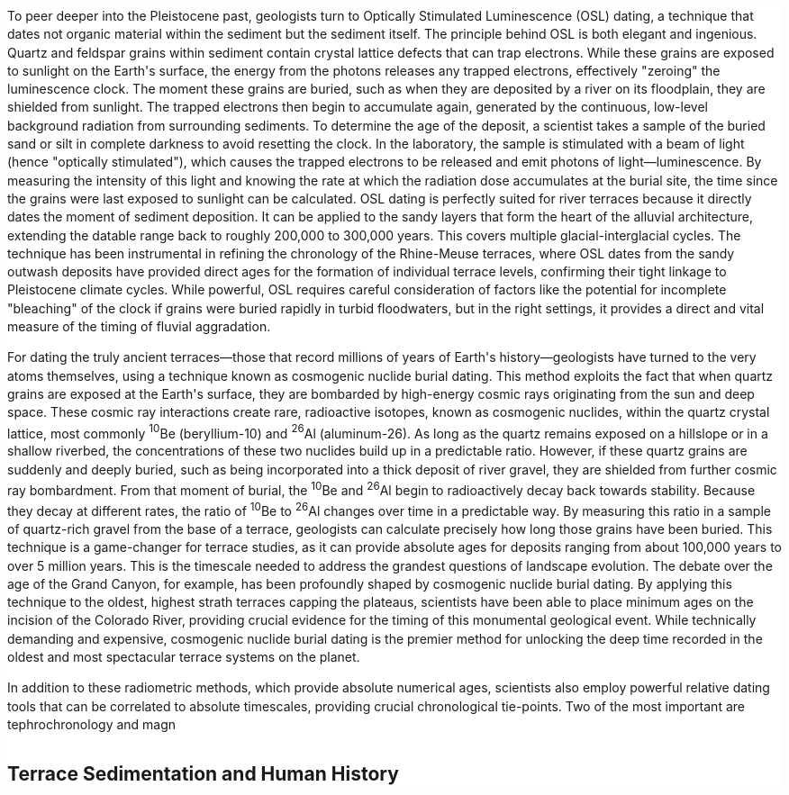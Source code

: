 To peer deeper into the Pleistocene past, geologists turn to Optically Stimulated Luminescence (OSL) dating, a technique that dates not organic material within the sediment but the sediment itself. The principle behind OSL is both elegant and ingenious. Quartz and feldspar grains within sediment contain crystal lattice defects that can trap electrons. While these grains are exposed to sunlight on the Earth's surface, the energy from the photons releases any trapped electrons, effectively "zeroing" the luminescence clock. The moment these grains are buried, such as when they are deposited by a river on its floodplain, they are shielded from sunlight. The trapped electrons then begin to accumulate again, generated by the continuous, low-level background radiation from surrounding sediments. To determine the age of the deposit, a scientist takes a sample of the buried sand or silt in complete darkness to avoid resetting the clock. In the laboratory, the sample is stimulated with a beam of light (hence "optically stimulated"), which causes the trapped electrons to be released and emit photons of light—luminescence. By measuring the intensity of this light and knowing the rate at which the radiation dose accumulates at the burial site, the time since the grains were last exposed to sunlight can be calculated. OSL dating is perfectly suited for river terraces because it directly dates the moment of sediment deposition. It can be applied to the sandy layers that form the heart of the alluvial architecture, extending the datable range back to roughly 200,000 to 300,000 years. This covers multiple glacial-interglacial cycles. The technique has been instrumental in refining the chronology of the Rhine-Meuse terraces, where OSL dates from the sandy outwash deposits have provided direct ages for the formation of individual terrace levels, confirming their tight linkage to Pleistocene climate cycles. While powerful, OSL requires careful consideration of factors like the potential for incomplete "bleaching" of the clock if grains were buried rapidly in turbid floodwaters, but in the right settings, it provides a direct and vital measure of the timing of fluvial aggradation.

For dating the truly ancient terraces—those that record millions of years of Earth's history—geologists have turned to the very atoms themselves, using a technique known as cosmogenic nuclide burial dating. This method exploits the fact that when quartz grains are exposed at the Earth's surface, they are bombarded by high-energy cosmic rays originating from the sun and deep space. These cosmic ray interactions create rare, radioactive isotopes, known as cosmogenic nuclides, within the quartz crystal lattice, most commonly $^{10}$Be (beryllium-10) and $^{26}$Al (aluminum-26). As long as the quartz remains exposed on a hillslope or in a shallow riverbed, the concentrations of these two nuclides build up in a predictable ratio. However, if these quartz grains are suddenly and deeply buried, such as being incorporated into a thick deposit of river gravel, they are shielded from further cosmic ray bombardment. From that moment of burial, the $^{10}$Be and $^{26}$Al begin to radioactively decay back towards stability. Because they decay at different rates, the ratio of $^{10}$Be to $^{26}$Al changes over time in a predictable way. By measuring this ratio in a sample of quartz-rich gravel from the base of a terrace, geologists can calculate precisely how long those grains have been buried. This technique is a game-changer for terrace studies, as it can provide absolute ages for deposits ranging from about 100,000 years to over 5 million years. This is the timescale needed to address the grandest questions of landscape evolution. The debate over the age of the Grand Canyon, for example, has been profoundly shaped by cosmogenic nuclide burial dating. By applying this technique to the oldest, highest strath terraces capping the plateaus, scientists have been able to place minimum ages on the incision of the Colorado River, providing crucial evidence for the timing of this monumental geological event. While technically demanding and expensive, cosmogenic nuclide burial dating is the premier method for unlocking the deep time recorded in the oldest and most spectacular terrace systems on the planet.

In addition to these radiometric methods, which provide absolute numerical ages, scientists also employ powerful relative dating tools that can be correlated to absolute timescales, providing crucial chronological tie-points. Two of the most important are tephrochronology and magn

## Terrace Sedimentation and Human History
